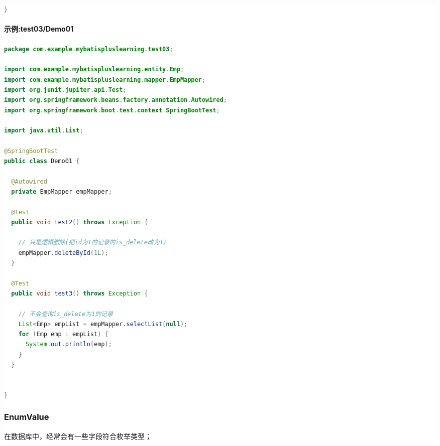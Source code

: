 ```java
}


```



#### 示例:test03/Demo01

```java
package com.example.mybatispluslearning.test03;

import com.example.mybatispluslearning.entity.Emp;
import com.example.mybatispluslearning.mapper.EmpMapper;
import org.junit.jupiter.api.Test;
import org.springframework.beans.factory.annotation.Autowired;
import org.springframework.boot.test.context.SpringBootTest;

import java.util.List;

@SpringBootTest
public class Demo01 {

  @Autowired
  private EmpMapper empMapper;

  @Test
  public void test2() throws Exception {

    // 只是逻辑删除(把id为1的记录的is_delete改为1)
    empMapper.deleteById(1L);
  }

  @Test
  public void test3() throws Exception {

    // 不会查询is_delete为1的记录
    List<Emp> empList = empMapper.selectList(null);
    for (Emp emp : empList) {
      System.out.println(emp);
    }
  }


}


```

### EnumValue

在数据库中，经常会有一些字段符合枚举类型；
